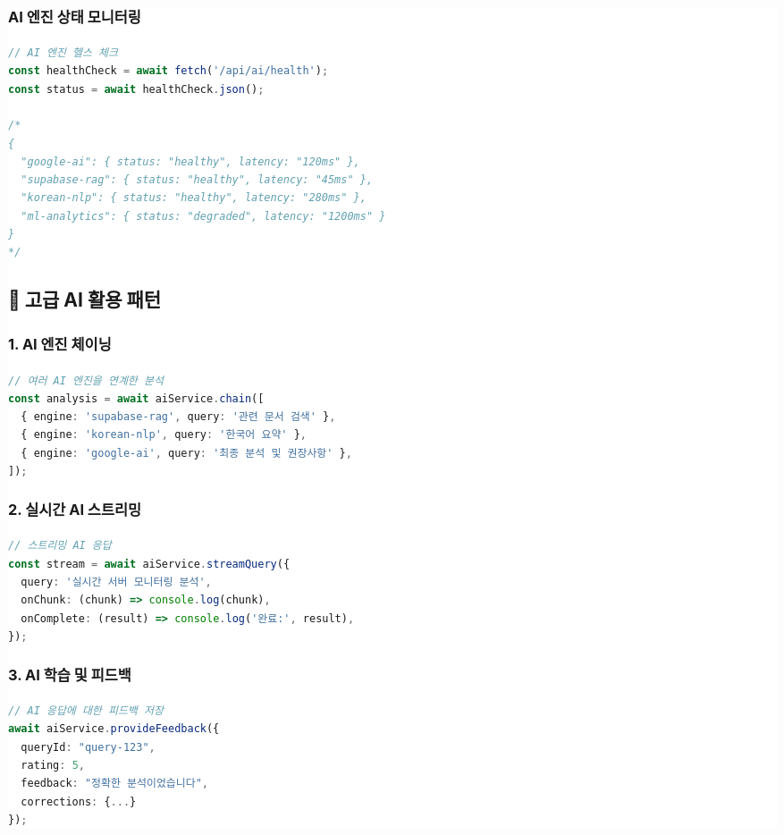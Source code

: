 ### AI 엔진 상태 모니터링

```typescript
// AI 엔진 헬스 체크
const healthCheck = await fetch('/api/ai/health');
const status = await healthCheck.json();

/*
{
  "google-ai": { status: "healthy", latency: "120ms" },
  "supabase-rag": { status: "healthy", latency: "45ms" },
  "korean-nlp": { status: "healthy", latency: "280ms" },
  "ml-analytics": { status: "degraded", latency: "1200ms" }
}
*/
```

## 🚀 고급 AI 활용 패턴

### 1. AI 엔진 체이닝

```typescript
// 여러 AI 엔진을 연계한 분석
const analysis = await aiService.chain([
  { engine: 'supabase-rag', query: '관련 문서 검색' },
  { engine: 'korean-nlp', query: '한국어 요약' },
  { engine: 'google-ai', query: '최종 분석 및 권장사항' },
]);
```

### 2. 실시간 AI 스트리밍

```typescript
// 스트리밍 AI 응답
const stream = await aiService.streamQuery({
  query: '실시간 서버 모니터링 분석',
  onChunk: (chunk) => console.log(chunk),
  onComplete: (result) => console.log('완료:', result),
});
```

### 3. AI 학습 및 피드백

```typescript
// AI 응답에 대한 피드백 저장
await aiService.provideFeedback({
  queryId: "query-123",
  rating: 5,
  feedback: "정확한 분석이었습니다",
  corrections: {...}
});
```
